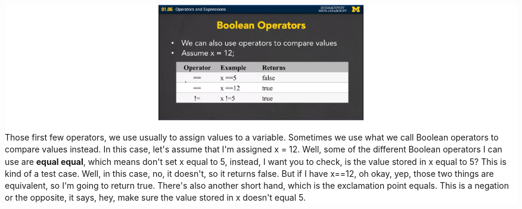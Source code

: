 
<p align="center" width="100%">
<img src="./images/image096.webp?raw=true"
  style="width:40%;"
  title="Example, Boolean Operators"
  alt="Example, Boolean Operators." />
</p>

Those first few operators, we use usually to assign values to a
variable. Sometimes we use what we call Boolean operators to compare
values instead. In this case, let&apos;s assume that I&apos;m assigned x = 12.
Well, some of the different Boolean operators I can use are <b>equal
equal</b>, which means don&apos;t set x equal to 5, instead, I want you to
check, is the value stored in x equal to 5? This is kind of a test case.
Well, in this case, no, it doesn&apos;t, so it returns false. But if I have
x==12, oh okay, yep, those two things are equivalent, so I&apos;m going to
return true. There&apos;s also another short hand, which is the exclamation
point equals. This is a negation or the opposite, it says, hey, make
sure the value stored in x doesn&apos;t equal 5.


<p align="center" width="100%">